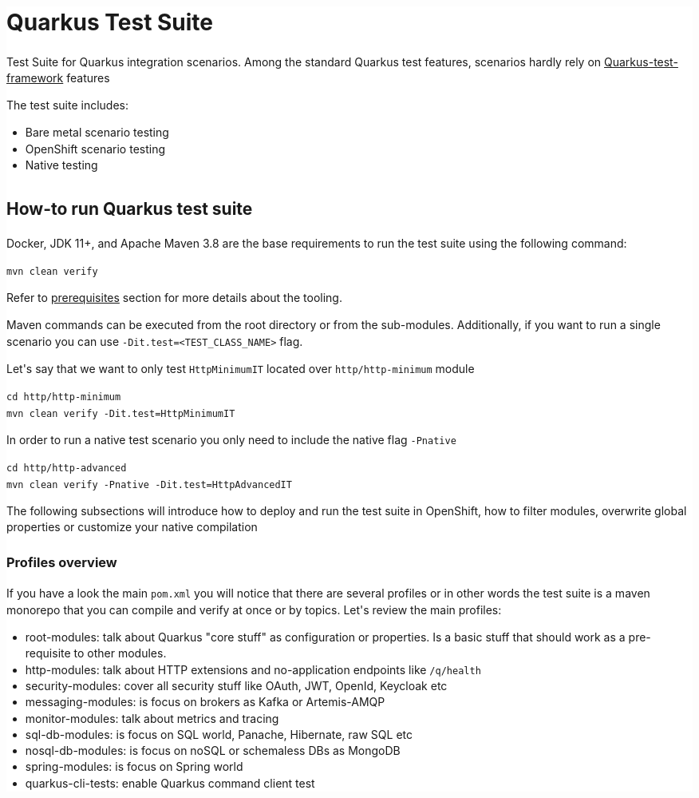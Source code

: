 # Quarkus Test Suite

Test Suite for Quarkus integration scenarios. Among the standard Quarkus test features, scenarios hardly rely on [Quarkus-test-framework](https://github.com/quarkus-qe/quarkus-test-framework) features

The test suite includes:
- Bare metal scenario testing
- OpenShift scenario testing
- Native testing

## How-to run Quarkus test suite

Docker, JDK 11+, and Apache Maven 3.8 are the base requirements to run the test suite using the following command:

`mvn clean verify`

Refer to [prerequisites](#Prerequisites) section for more details about the tooling.

Maven commands can be executed from the root directory or from the sub-modules. Additionally, if you want to run a single scenario you can use `-Dit.test=<TEST_CLASS_NAME>` flag.

Let's say that we want to only test `HttpMinimumIT` located over `http/http-minimum` module

```shell
cd http/http-minimum
mvn clean verify -Dit.test=HttpMinimumIT
```

In order to run a native test scenario you only need to include the native flag `-Pnative`

```shell
cd http/http-advanced
mvn clean verify -Pnative -Dit.test=HttpAdvancedIT
```

The following subsections will introduce how to deploy and run the test suite in OpenShift, how to filter modules, overwrite global properties or customize your native compilation

### Profiles overview

If you have a look the main `pom.xml` you will notice that there are several profiles or in other words the test suite is a maven monorepo that you can compile and verify at once or by topics. Let's review the main profiles:

* root-modules: talk about Quarkus "core stuff" as configuration or properties. Is a basic stuff that should work as a pre-requisite to other modules.
* http-modules: talk about HTTP extensions and no-application endpoints like `/q/health`
* security-modules: cover all security stuff like OAuth, JWT, OpenId, Keycloak etc
* messaging-modules: is focus on brokers as Kafka or Artemis-AMQP
* monitor-modules: talk about metrics and tracing
* sql-db-modules: is focus on SQL world, Panache, Hibernate, raw SQL etc
* nosql-db-modules: is focus on noSQL or schemaless DBs as MongoDB
* spring-modules: is focus on Spring world
* quarkus-cli-tests: enable Quarkus command client test
